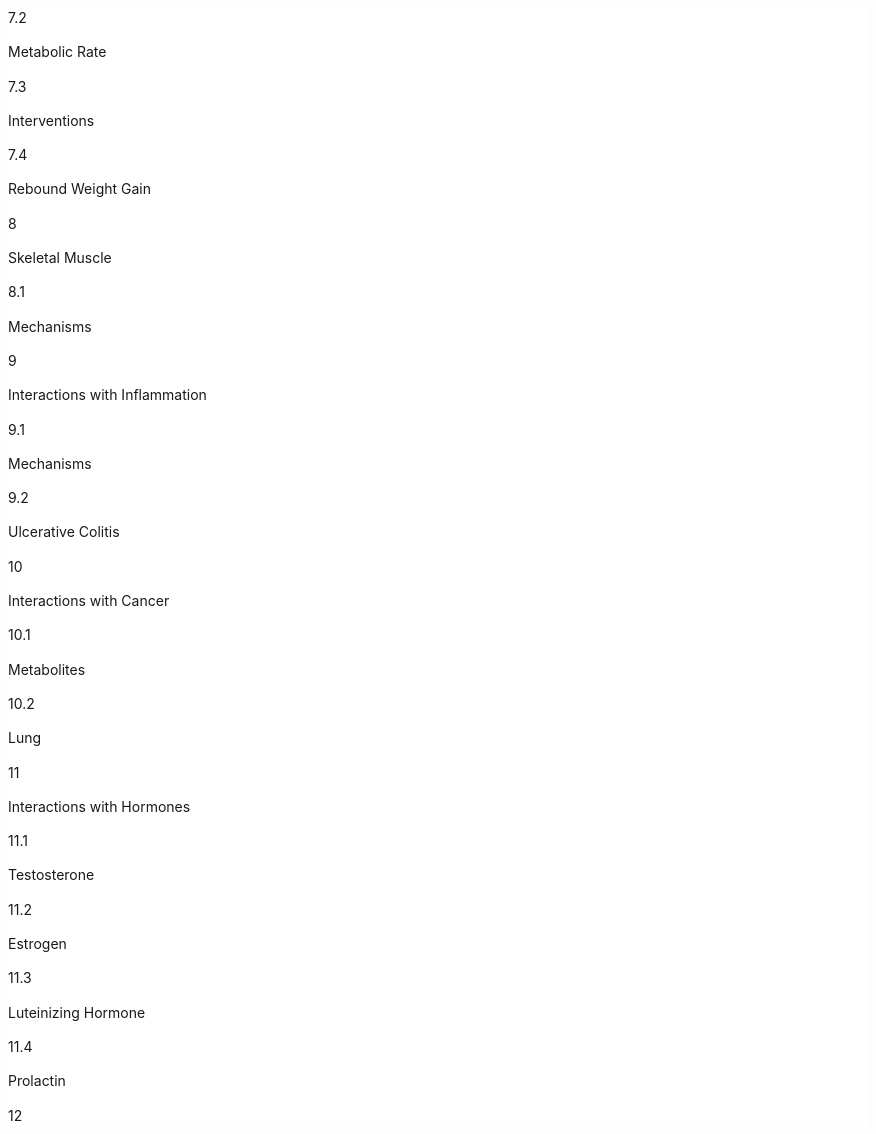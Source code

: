 7.2

Metabolic Rate

7.3

Interventions

7.4

Rebound Weight Gain

8

Skeletal Muscle

8.1

Mechanisms

9

Interactions with Inflammation

9.1

Mechanisms

9.2

Ulcerative Colitis

10

Interactions with Cancer

10.1

Metabolites

10.2

Lung

11

Interactions with Hormones

11.1

Testosterone

11.2

Estrogen

11.3

Luteinizing Hormone

11.4

Prolactin

12
